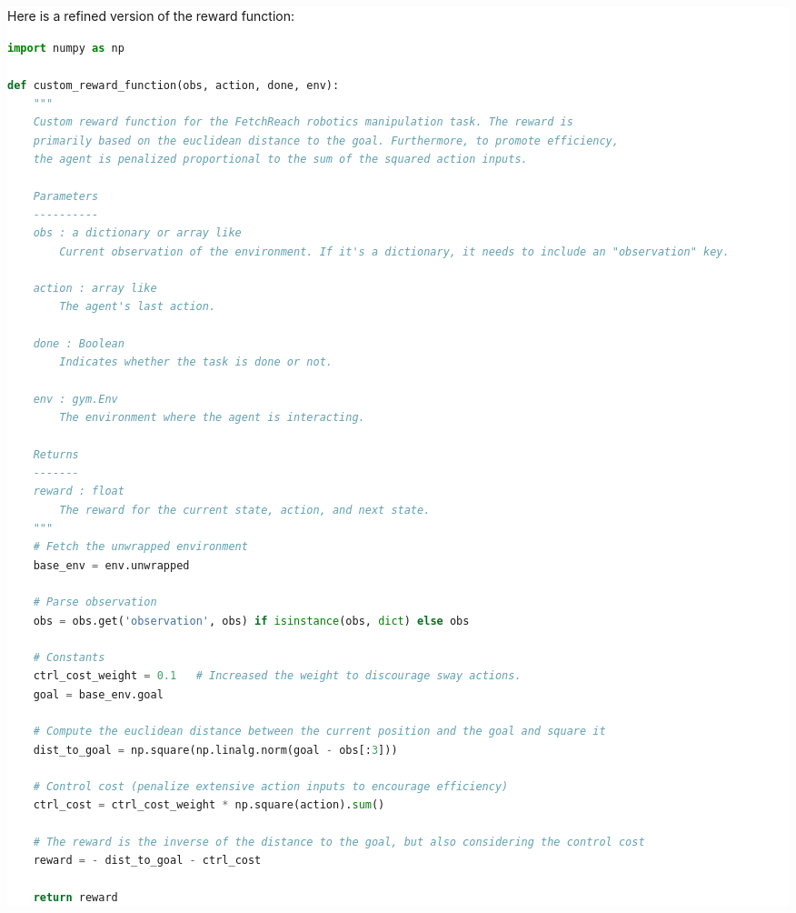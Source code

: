 Here is a refined version of the reward function:

```python
import numpy as np

def custom_reward_function(obs, action, done, env):
    """
    Custom reward function for the FetchReach robotics manipulation task. The reward is
    primarily based on the euclidean distance to the goal. Furthermore, to promote efficiency,
    the agent is penalized proportional to the sum of the squared action inputs.

    Parameters
    ----------
    obs : a dictionary or array like
        Current observation of the environment. If it's a dictionary, it needs to include an "observation" key.

    action : array like
        The agent's last action.

    done : Boolean
        Indicates whether the task is done or not.

    env : gym.Env
        The environment where the agent is interacting.

    Returns
    -------
    reward : float
        The reward for the current state, action, and next state.
    """
    # Fetch the unwrapped environment
    base_env = env.unwrapped

    # Parse observation
    obs = obs.get('observation', obs) if isinstance(obs, dict) else obs

    # Constants
    ctrl_cost_weight = 0.1   # Increased the weight to discourage sway actions.
    goal = base_env.goal

    # Compute the euclidean distance between the current position and the goal and square it
    dist_to_goal = np.square(np.linalg.norm(goal - obs[:3]))

    # Control cost (penalize extensive action inputs to encourage efficiency)
    ctrl_cost = ctrl_cost_weight * np.square(action).sum()

    # The reward is the inverse of the distance to the goal, but also considering the control cost
    reward = - dist_to_goal - ctrl_cost

    return reward
```
